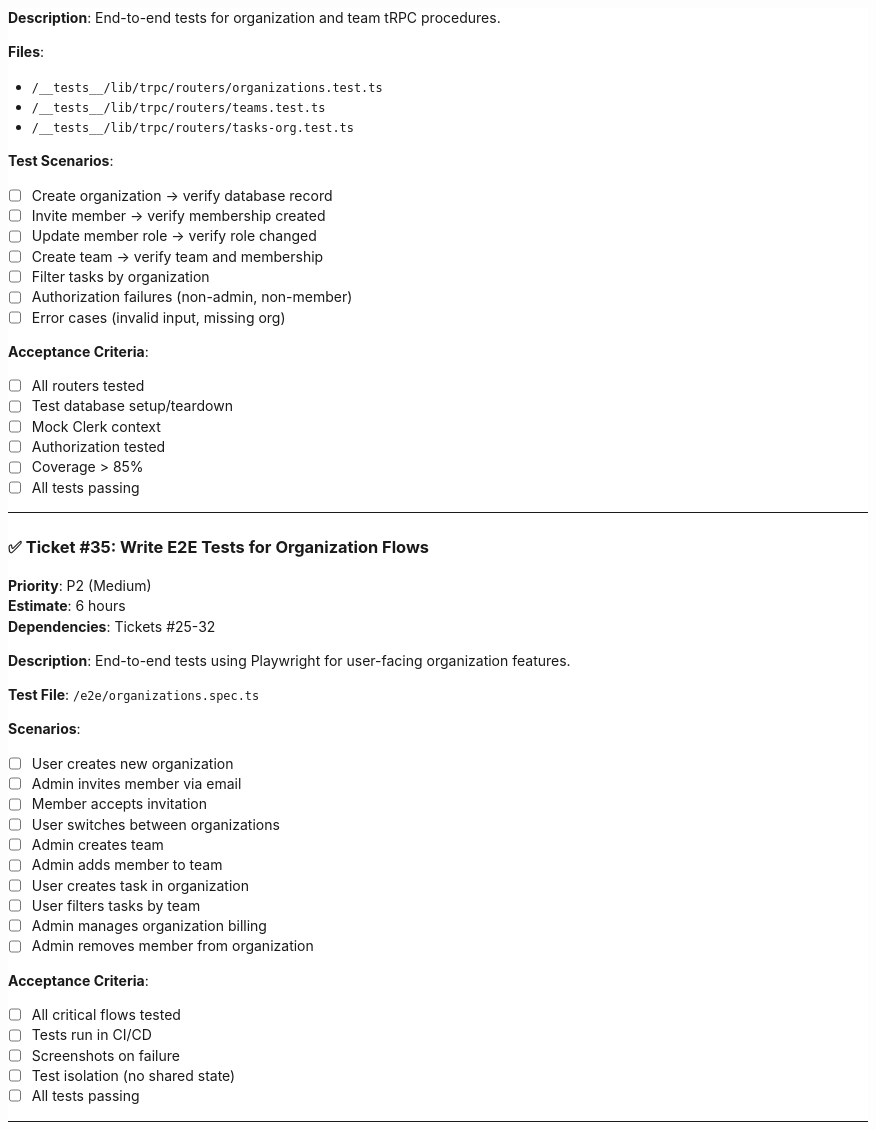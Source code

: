**Description**:
End-to-end tests for organization and team tRPC procedures.

**Files**:

- `/__tests__/lib/trpc/routers/organizations.test.ts`
- `/__tests__/lib/trpc/routers/teams.test.ts`
- `/__tests__/lib/trpc/routers/tasks-org.test.ts`

**Test Scenarios**:

- [ ] Create organization → verify database record
- [ ] Invite member → verify membership created
- [ ] Update member role → verify role changed
- [ ] Create team → verify team and membership
- [ ] Filter tasks by organization
- [ ] Authorization failures (non-admin, non-member)
- [ ] Error cases (invalid input, missing org)

**Acceptance Criteria**:

- [ ] All routers tested
- [ ] Test database setup/teardown
- [ ] Mock Clerk context
- [ ] Authorization tested
- [ ] Coverage > 85%
- [ ] All tests passing

---

### ✅ Ticket #35: Write E2E Tests for Organization Flows

**Priority**: P2 (Medium)  
**Estimate**: 6 hours  
**Dependencies**: Tickets #25-32

**Description**:
End-to-end tests using Playwright for user-facing organization features.

**Test File**: `/e2e/organizations.spec.ts`

**Scenarios**:

- [ ] User creates new organization
- [ ] Admin invites member via email
- [ ] Member accepts invitation
- [ ] User switches between organizations
- [ ] Admin creates team
- [ ] Admin adds member to team
- [ ] User creates task in organization
- [ ] User filters tasks by team
- [ ] Admin manages organization billing
- [ ] Admin removes member from organization

**Acceptance Criteria**:

- [ ] All critical flows tested
- [ ] Tests run in CI/CD
- [ ] Screenshots on failure
- [ ] Test isolation (no shared state)
- [ ] All tests passing

---
